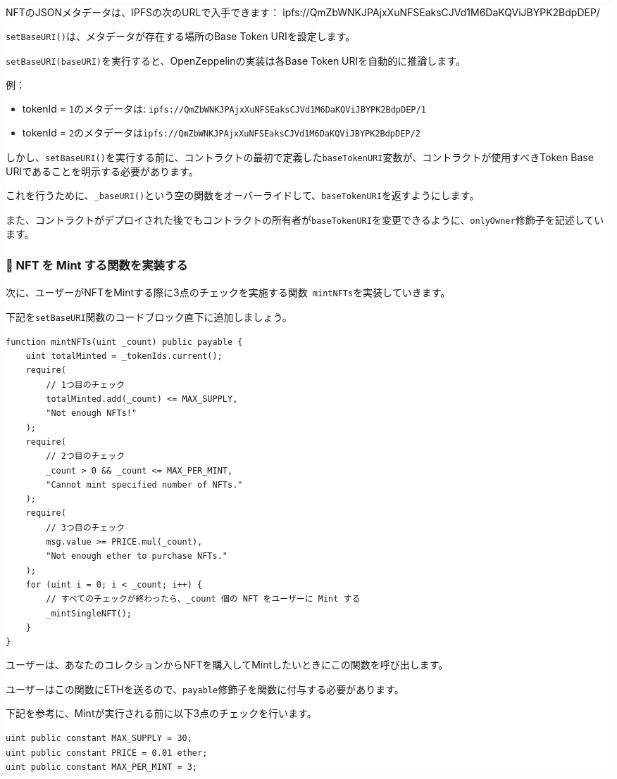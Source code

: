 NFTのJSONメタデータは、IPFSの次のURLで入手できます： ipfs://QmZbWNKJPAjxXuNFSEaksCJVd1M6DaKQViJBYPK2BdpDEP/

`setBaseURI()`は、メタデータが存在する場所のBase Token URIを設定します。

`setBaseURI(baseURI)`を実行すると、OpenZeppelinの実装は各Base Token URIを自動的に推論します。

例：

- tokenId = `1`のメタデータは: `ipfs://QmZbWNKJPAjxXuNFSEaksCJVd1M6DaKQViJBYPK2BdpDEP/1`

- tokenId = `2`のメタデータは`ipfs://QmZbWNKJPAjxXuNFSEaksCJVd1M6DaKQViJBYPK2BdpDEP/2`

しかし、`setBaseURI()`を実行する前に、コントラクトの最初で定義した`baseTokenURI`変数が、コントラクトが使用すべきToken Base URIであることを明示する必要があります。

これを行うために、`_baseURI()`という空の関数をオーバーライドして、`baseTokenURI`を返すようにします。

また、コントラクトがデプロイされた後でもコントラクトの所有者が`baseTokenURI`を変更できるように、`onlyOwner`修飾子を記述しています。

### 🎰 NFT を Mint する関数を実装する

次に、ユーザーがNFTをMintする際に3点のチェックを実施する関数` mintNFTs`を実装していきます。

下記を`setBaseURI`関数のコードブロック直下に追加しましょう。

```solidity
function mintNFTs(uint _count) public payable {
    uint totalMinted = _tokenIds.current();
    require(
        // 1つ目のチェック
        totalMinted.add(_count) <= MAX_SUPPLY,
        "Not enough NFTs!"
    );
    require(
        // 2つ目のチェック
        _count > 0 && _count <= MAX_PER_MINT,
        "Cannot mint specified number of NFTs."
    );
    require(
        // 3つ目のチェック
        msg.value >= PRICE.mul(_count),
        "Not enough ether to purchase NFTs."
    );
    for (uint i = 0; i < _count; i++) {
        // すべてのチェックが終わったら、_count 個の NFT をユーザーに Mint する
        _mintSingleNFT();
    }
}
```

ユーザーは、あなたのコレクションからNFTを購入してMintしたいときにこの関数を呼び出します。

ユーザーはこの関数にETHを送るので、`payable`修飾子を関数に付与する必要があります。

下記を参考に、Mintが実行される前に以下3点のチェックを行います。

```solidity
uint public constant MAX_SUPPLY = 30;
uint public constant PRICE = 0.01 ether;
uint public constant MAX_PER_MINT = 3;
```
